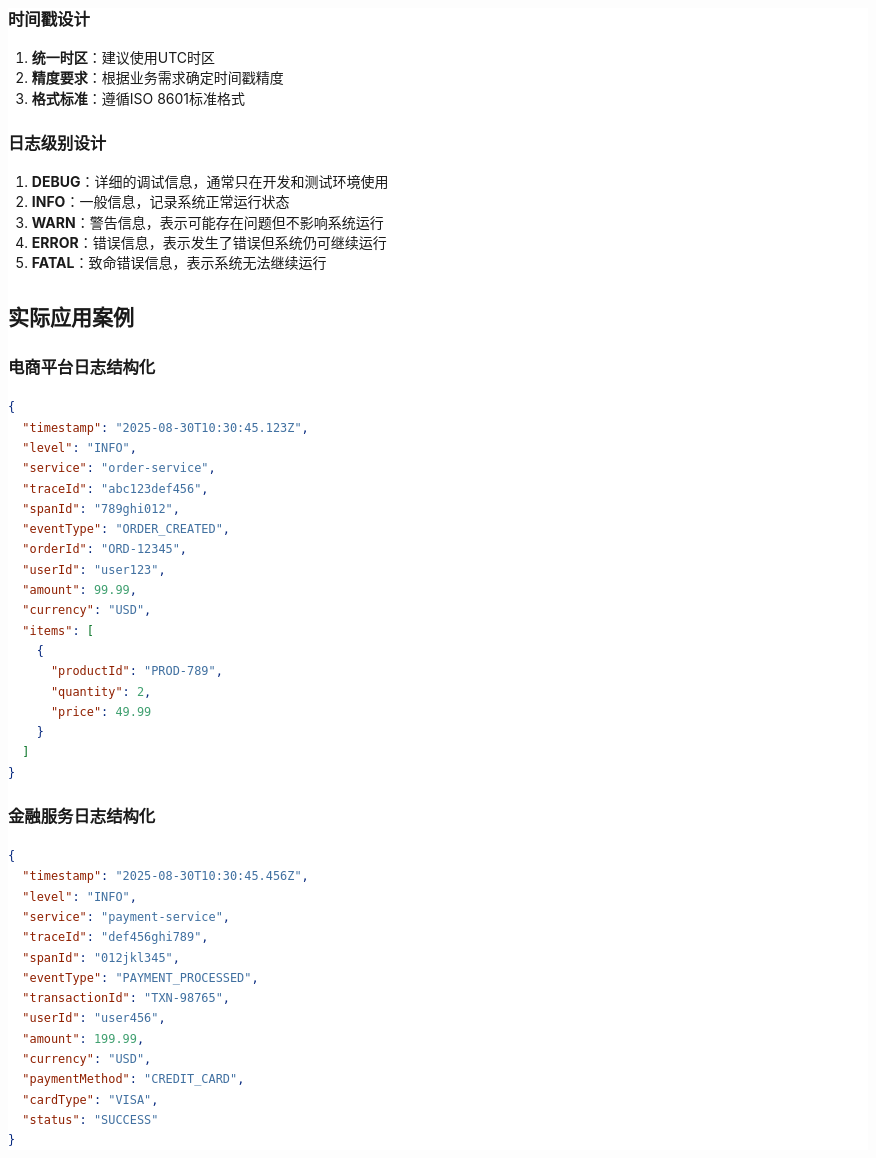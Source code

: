 ### 时间戳设计

1. **统一时区**：建议使用UTC时区
2. **精度要求**：根据业务需求确定时间戳精度
3. **格式标准**：遵循ISO 8601标准格式

### 日志级别设计

1. **DEBUG**：详细的调试信息，通常只在开发和测试环境使用
2. **INFO**：一般信息，记录系统正常运行状态
3. **WARN**：警告信息，表示可能存在问题但不影响系统运行
4. **ERROR**：错误信息，表示发生了错误但系统仍可继续运行
5. **FATAL**：致命错误信息，表示系统无法继续运行

## 实际应用案例

### 电商平台日志结构化

```json
{
  "timestamp": "2025-08-30T10:30:45.123Z",
  "level": "INFO",
  "service": "order-service",
  "traceId": "abc123def456",
  "spanId": "789ghi012",
  "eventType": "ORDER_CREATED",
  "orderId": "ORD-12345",
  "userId": "user123",
  "amount": 99.99,
  "currency": "USD",
  "items": [
    {
      "productId": "PROD-789",
      "quantity": 2,
      "price": 49.99
    }
  ]
}
```

### 金融服务日志结构化

```json
{
  "timestamp": "2025-08-30T10:30:45.456Z",
  "level": "INFO",
  "service": "payment-service",
  "traceId": "def456ghi789",
  "spanId": "012jkl345",
  "eventType": "PAYMENT_PROCESSED",
  "transactionId": "TXN-98765",
  "userId": "user456",
  "amount": 199.99,
  "currency": "USD",
  "paymentMethod": "CREDIT_CARD",
  "cardType": "VISA",
  "status": "SUCCESS"
}
```
